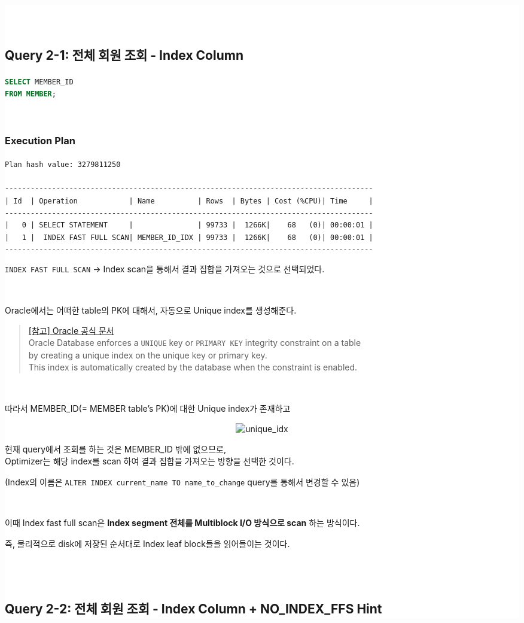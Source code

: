 <br/>
<br/>

## Query 2-1: 전체 회원 조회 - Index Column

```sql
SELECT MEMBER_ID
FROM MEMBER;
```

<br/>

### Execution Plan

```
Plan hash value: 3279811250
 
--------------------------------------------------------------------------------------
| Id  | Operation            | Name          | Rows  | Bytes | Cost (%CPU)| Time     |
--------------------------------------------------------------------------------------
|   0 | SELECT STATEMENT     |               | 99733 |  1266K|    68   (0)| 00:00:01 |
|   1 |  INDEX FAST FULL SCAN| MEMBER_ID_IDX | 99733 |  1266K|    68   (0)| 00:00:01 |
--------------------------------------------------------------------------------------
```

`INDEX FAST FULL SCAN` → Index scan을 통해서 결과 집합을 가져오는 것으로 선택되었다.

<br/>

Oracle에서는 어떠한 table의 PK에 대해서, 자동으로 Unique index를 생성해준다.

> [[참고] Oracle 공식 문서](https://docs.oracle.com/en/database/oracle/oracle-database/19/admin/managing-indexes.html#GUID-BF04684D-A857-4046-8749-0F57D3B19113)  
> Oracle Database enforces a `UNIQUE` key or `PRIMARY KEY` integrity constraint on a table  
> by creating a unique index on the unique key or primary key.  
> This index is automatically created by the database when the constraint is enabled.

<br/>

따라서 MEMBER_ID(= MEMBER table’s PK)에 대한 Unique index가 존재하고

<p align="center"><img width="339" alt="unique_idx" src="https://github.com/user-attachments/assets/27335f14-60e2-49b9-8987-a035e1826a31">

현재 query에서 조회를 하는 것은 MEMBER_ID 밖에 없으므로,  
Optimizer는 해당 index를 scan 하여 결과 집합을 가져오는 방향을 선택한 것이다.

(Index의 이름은 `ALTER INDEX current_name TO name_to_change` query를 통해서 변경할 수 있음)

<br/>

이때 Index fast full scan은 **Index segment 전체를 Multiblock I/O 방식으로 scan** 하는 방식이다.

즉, 물리적으로 disk에 저장된 순서대로 Index leaf block들을 읽어들이는 것이다.

<br/>
<br/>

## Query 2-2: 전체 회원 조회 - Index Column + NO_INDEX_FFS Hint
